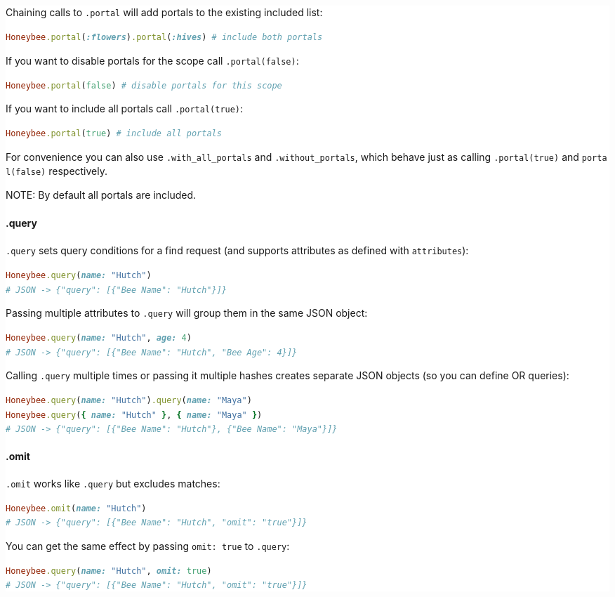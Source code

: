 Chaining calls to `.portal` will add portals to the existing included list:

```ruby
Honeybee.portal(:flowers).portal(:hives) # include both portals
```

If you want to disable portals for the scope call `.portal(false)`:

```ruby
Honeybee.portal(false) # disable portals for this scope
```

If you want to include all portals call `.portal(true)`:

```ruby
Honeybee.portal(true) # include all portals
```

For convenience you can also use `.with_all_portals` and `.without_portals`,
which behave just as calling `.portal(true)` and `portal(false)` respectively.

NOTE: By default all portals are included.

#### .query

`.query` sets query conditions for a find request (and supports attributes as
defined with `attributes`):

```ruby
Honeybee.query(name: "Hutch")
# JSON -> {"query": [{"Bee Name": "Hutch"}]}
```

Passing multiple attributes to `.query` will group them in the same JSON object:

```ruby
Honeybee.query(name: "Hutch", age: 4)
# JSON -> {"query": [{"Bee Name": "Hutch", "Bee Age": 4}]}
```

Calling `.query` multiple times or passing it multiple hashes creates separate
JSON objects (so you can define OR queries):

```ruby
Honeybee.query(name: "Hutch").query(name: "Maya")
Honeybee.query({ name: "Hutch" }, { name: "Maya" })
# JSON -> {"query": [{"Bee Name": "Hutch"}, {"Bee Name": "Maya"}]}
```

#### .omit

`.omit` works like `.query` but excludes matches:

```ruby
Honeybee.omit(name: "Hutch")
# JSON -> {"query": [{"Bee Name": "Hutch", "omit": "true"}]}
```

You can get the same effect by passing `omit: true` to `.query`:

```ruby
Honeybee.query(name: "Hutch", omit: true)
# JSON -> {"query": [{"Bee Name": "Hutch", "omit": "true"}]}
```

